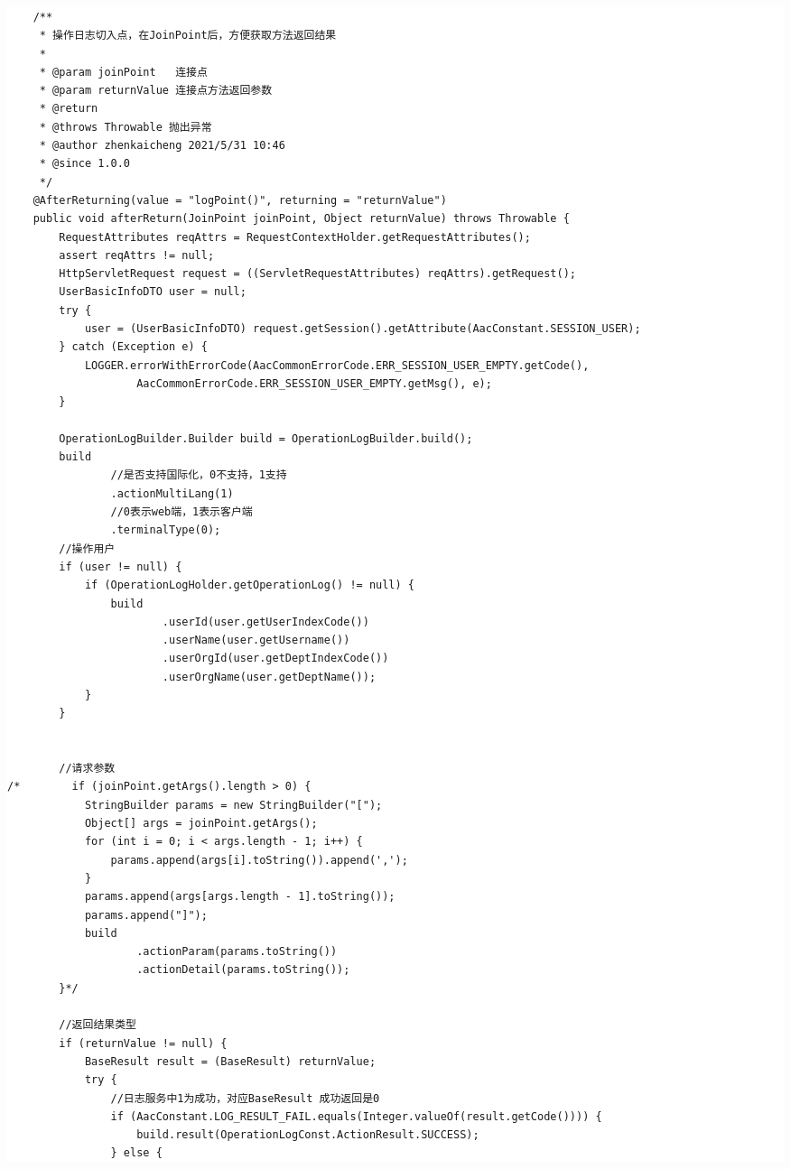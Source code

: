 ```
    /**
     * 操作日志切入点，在JoinPoint后，方便获取方法返回结果
     *
     * @param joinPoint   连接点
     * @param returnValue 连接点方法返回参数
     * @return
     * @throws Throwable 抛出异常
     * @author zhenkaicheng 2021/5/31 10:46
     * @since 1.0.0
     */
    @AfterReturning(value = "logPoint()", returning = "returnValue")
    public void afterReturn(JoinPoint joinPoint, Object returnValue) throws Throwable {
        RequestAttributes reqAttrs = RequestContextHolder.getRequestAttributes();
        assert reqAttrs != null;
        HttpServletRequest request = ((ServletRequestAttributes) reqAttrs).getRequest();
        UserBasicInfoDTO user = null;
        try {
            user = (UserBasicInfoDTO) request.getSession().getAttribute(AacConstant.SESSION_USER);
        } catch (Exception e) {
            LOGGER.errorWithErrorCode(AacCommonErrorCode.ERR_SESSION_USER_EMPTY.getCode(),
                    AacCommonErrorCode.ERR_SESSION_USER_EMPTY.getMsg(), e);
        }

        OperationLogBuilder.Builder build = OperationLogBuilder.build();
        build
                //是否支持国际化，0不支持，1支持
                .actionMultiLang(1)
                //0表示web端，1表示客户端
                .terminalType(0);
        //操作用户
        if (user != null) {
            if (OperationLogHolder.getOperationLog() != null) {
                build
                        .userId(user.getUserIndexCode())
                        .userName(user.getUsername())
                        .userOrgId(user.getDeptIndexCode())
                        .userOrgName(user.getDeptName());
            }
        }


        //请求参数
/*        if (joinPoint.getArgs().length > 0) {
            StringBuilder params = new StringBuilder("[");
            Object[] args = joinPoint.getArgs();
            for (int i = 0; i < args.length - 1; i++) {
                params.append(args[i].toString()).append(',');
            }
            params.append(args[args.length - 1].toString());
            params.append("]");
            build
                    .actionParam(params.toString())
                    .actionDetail(params.toString());
        }*/

        //返回结果类型
        if (returnValue != null) {
            BaseResult result = (BaseResult) returnValue;
            try {
                //日志服务中1为成功，对应BaseResult 成功返回是0
                if (AacConstant.LOG_RESULT_FAIL.equals(Integer.valueOf(result.getCode()))) {
                    build.result(OperationLogConst.ActionResult.SUCCESS);
                } else {
```